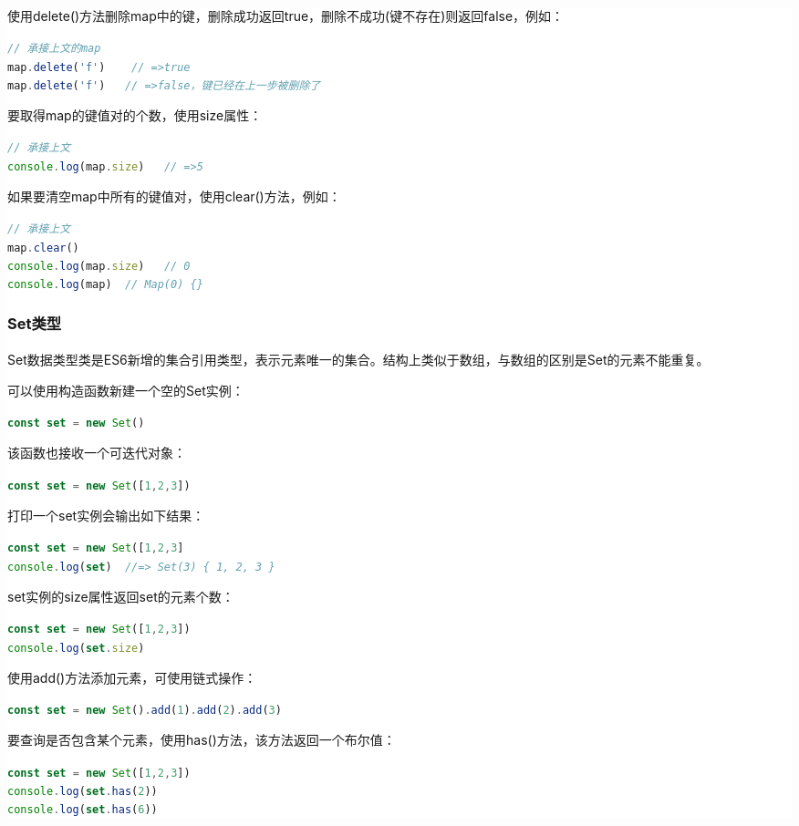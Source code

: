 使用delete()方法删除map中的键，删除成功返回true，删除不成功(键不存在)则返回false，例如：

```js
// 承接上文的map
map.delete('f')    // =>true
map.delete('f')   // =>false，键已经在上一步被删除了
```

要取得map的键值对的个数，使用size属性：

```js
// 承接上文
console.log(map.size)   // =>5
```

如果要清空map中所有的键值对，使用clear()方法，例如：

```js
// 承接上文
map.clear()
console.log(map.size)   // 0
console.log(map)  // Map(0) {}
```

### Set类型

Set数据类型类是ES6新增的集合引用类型，表示元素唯一的集合。结构上类似于数组，与数组的区别是Set的元素不能重复。

可以使用构造函数新建一个空的Set实例：

```js
const set = new Set()
```

该函数也接收一个可迭代对象：

```js
const set = new Set([1,2,3])
```

打印一个set实例会输出如下结果：

```js
const set = new Set([1,2,3]
console.log(set)  //=> Set(3) { 1, 2, 3 }
```

set实例的size属性返回set的元素个数：

```js
const set = new Set([1,2,3])
console.log(set.size)
```

使用add()方法添加元素，可使用链式操作：
```js
const set = new Set().add(1).add(2).add(3)
```

要查询是否包含某个元素，使用has()方法，该方法返回一个布尔值：

```js
const set = new Set([1,2,3])
console.log(set.has(2))
console.log(set.has(6))
```
